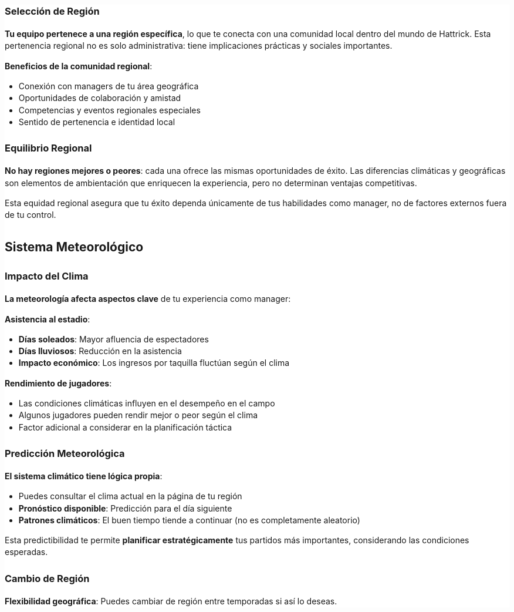 ### Selección de Región

**Tu equipo pertenece a una región específica**, lo que te conecta con una comunidad local dentro del mundo de Hattrick. Esta pertenencia regional no es solo administrativa: tiene implicaciones prácticas y sociales importantes.

**Beneficios de la comunidad regional**:

- Conexión con managers de tu área geográfica
- Oportunidades de colaboración y amistad
- Competencias y eventos regionales especiales
- Sentido de pertenencia e identidad local

### Equilibrio Regional

**No hay regiones mejores o peores**: cada una ofrece las mismas oportunidades de éxito. Las diferencias climáticas y geográficas son elementos de ambientación que enriquecen la experiencia, pero no determinan ventajas competitivas.

Esta equidad regional asegura que tu éxito dependa únicamente de tus habilidades como manager, no de factores externos fuera de tu control.

## Sistema Meteorológico

### Impacto del Clima

**La meteorología afecta aspectos clave** de tu experiencia como manager:

**Asistencia al estadio**:

- **Días soleados**: Mayor afluencia de espectadores
- **Días lluviosos**: Reducción en la asistencia
- **Impacto económico**: Los ingresos por taquilla fluctúan según el clima

**Rendimiento de jugadores**:

- Las condiciones climáticas influyen en el desempeño en el campo
- Algunos jugadores pueden rendir mejor o peor según el clima
- Factor adicional a considerar en la planificación táctica

### Predicción Meteorológica

**El sistema climático tiene lógica propia**:

- Puedes consultar el clima actual en la página de tu región
- **Pronóstico disponible**: Predicción para el día siguiente
- **Patrones climáticos**: El buen tiempo tiende a continuar (no es completamente aleatorio)

Esta predictibilidad te permite **planificar estratégicamente** tus partidos más importantes, considerando las condiciones esperadas.

### Cambio de Región

**Flexibilidad geográfica**: Puedes cambiar de región entre temporadas si así lo deseas.
